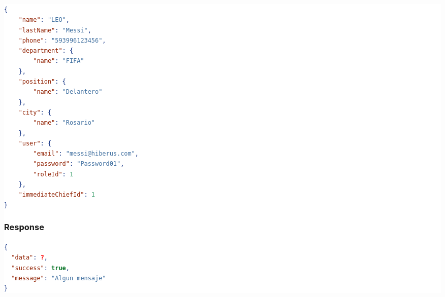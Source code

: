 ```json
{
    "name": "LEO",
    "lastName": "Messi",
    "phone": "593996123456",
    "department": {
        "name": "FIFA"
    },
    "position": {
        "name": "Delantero"
    },
    "city": {
        "name": "Rosario"
    },
    "user": {
        "email": "messi@hiberus.com",
        "password": "Password01",
        "roleId": 1
    },
    "immediateChiefId": 1
}
```



### Response

```json
{
  "data": ?,
  "success": true,
  "message": "Algun mensaje"
}
```
